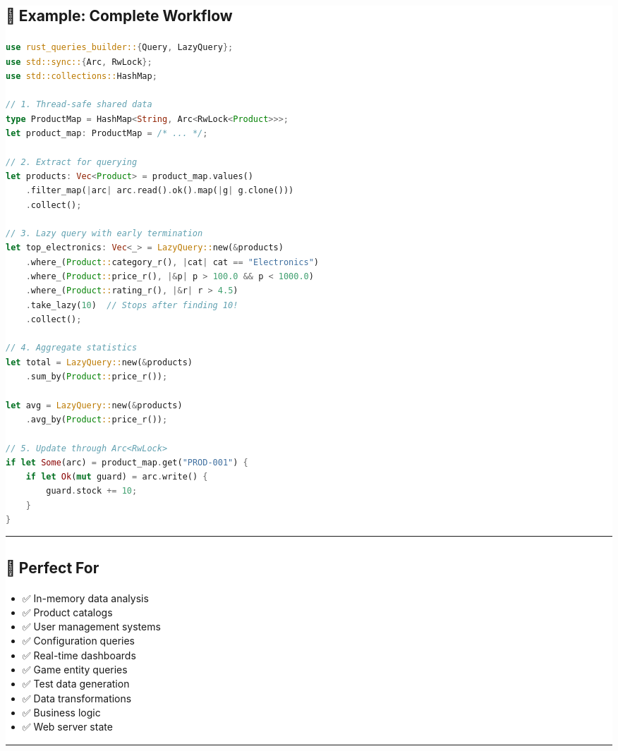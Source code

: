 
## 📝 Example: Complete Workflow

```rust
use rust_queries_builder::{Query, LazyQuery};
use std::sync::{Arc, RwLock};
use std::collections::HashMap;

// 1. Thread-safe shared data
type ProductMap = HashMap<String, Arc<RwLock<Product>>>;
let product_map: ProductMap = /* ... */;

// 2. Extract for querying
let products: Vec<Product> = product_map.values()
    .filter_map(|arc| arc.read().ok().map(|g| g.clone()))
    .collect();

// 3. Lazy query with early termination
let top_electronics: Vec<_> = LazyQuery::new(&products)
    .where_(Product::category_r(), |cat| cat == "Electronics")
    .where_(Product::price_r(), |&p| p > 100.0 && p < 1000.0)
    .where_(Product::rating_r(), |&r| r > 4.5)
    .take_lazy(10)  // Stops after finding 10!
    .collect();

// 4. Aggregate statistics
let total = LazyQuery::new(&products)
    .sum_by(Product::price_r());

let avg = LazyQuery::new(&products)
    .avg_by(Product::price_r());

// 5. Update through Arc<RwLock>
if let Some(arc) = product_map.get("PROD-001") {
    if let Ok(mut guard) = arc.write() {
        guard.stock += 10;
    }
}
```

---

## 🎯 Perfect For

- ✅ In-memory data analysis
- ✅ Product catalogs
- ✅ User management systems
- ✅ Configuration queries
- ✅ Real-time dashboards
- ✅ Game entity queries
- ✅ Test data generation
- ✅ Data transformations
- ✅ Business logic
- ✅ Web server state

---